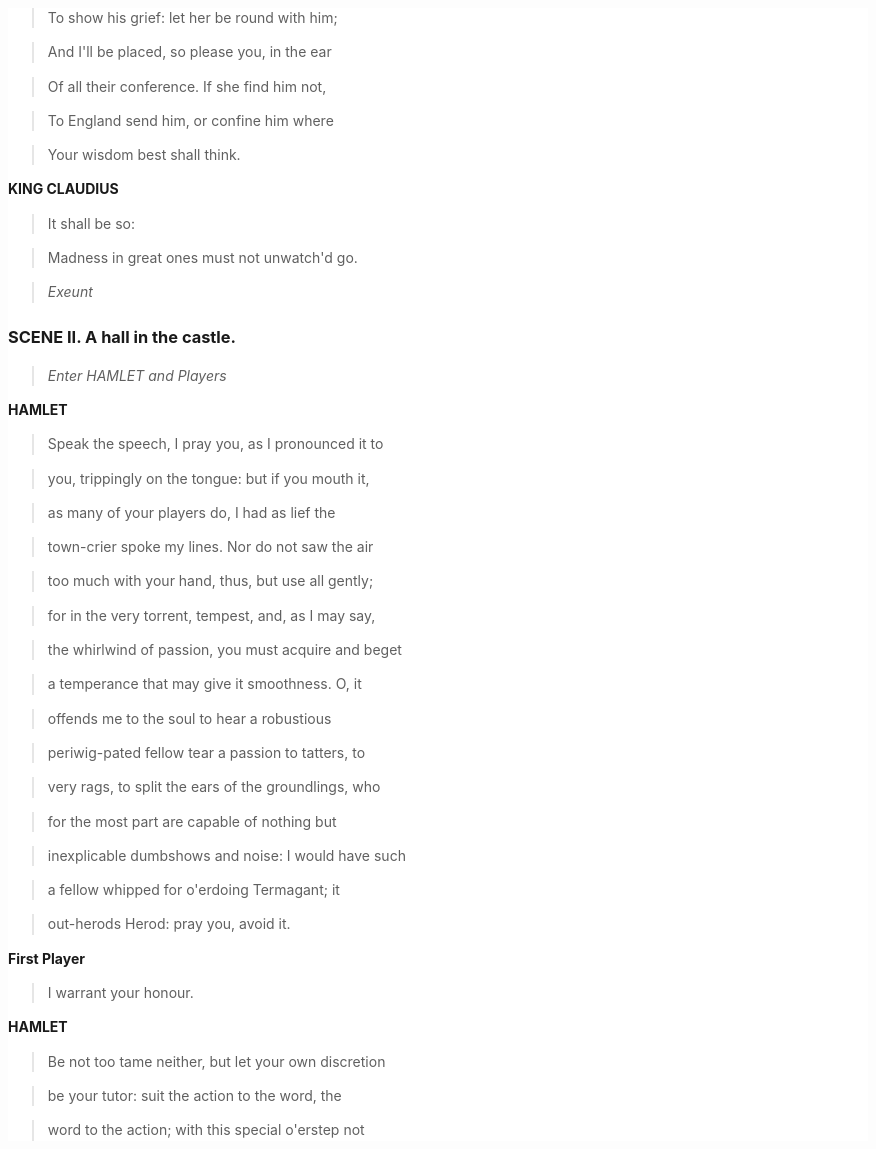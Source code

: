> To show his grief: let her be round with him;

> And I'll be placed, so please you, in the ear

> Of all their conference. If she find him not,

> To England send him, or confine him where

> Your wisdom best shall think.

**KING CLAUDIUS**

> It shall be so:

> Madness in great ones must not unwatch'd go.

> *Exeunt*

### SCENE II. A hall in the castle.

> *Enter HAMLET and Players*

**HAMLET**

> Speak the speech, I pray you, as I pronounced it to

> you, trippingly on the tongue: but if you mouth it,

> as many of your players do, I had as lief the

> town-crier spoke my lines. Nor do not saw the air

> too much with your hand, thus, but use all gently;

> for in the very torrent, tempest, and, as I may say,

> the whirlwind of passion, you must acquire and beget

> a temperance that may give it smoothness. O, it

> offends me to the soul to hear a robustious

> periwig-pated fellow tear a passion to tatters, to

> very rags, to split the ears of the groundlings, who

> for the most part are capable of nothing but

> inexplicable dumbshows and noise: I would have such

> a fellow whipped for o'erdoing Termagant; it

> out-herods Herod: pray you, avoid it.

**First Player**

> I warrant your honour.

**HAMLET**

> Be not too tame neither, but let your own discretion

> be your tutor: suit the action to the word, the

> word to the action; with this special o'erstep not
